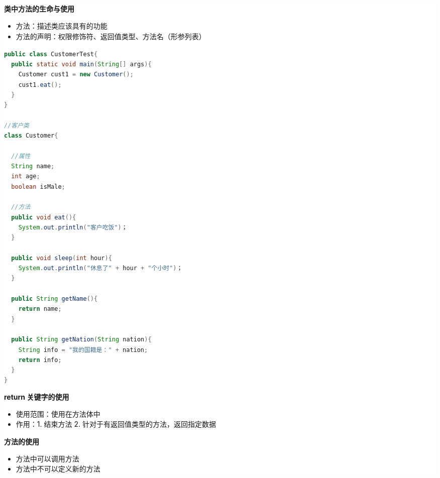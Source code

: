 

**类中方法的生命与使用**

- 方法：描述类应该具有的功能
- 方法的声明：权限修饰符、返回值类型、方法名（形参列表）

```java
public class CustomerTest{
  public static void main(String[] args){
    Customer cust1 = new Customer();
    cust1.eat();
  }
}

//客户类
class Customer{
  
  //属性
  String name;
  int age;
  boolean isMale;
  
  //方法
  public void eat(){
    System.out.println("客户吃饭")；
  }
  
  public void sleep(int hour){
    System.out.println("休息了" + hour + "个小时")；
  }
  
  public String getName(){
    return name;
  }
  
  public String getNation(String nation){
    String info = "我的国籍是：" + nation;
    return info;
  }
}
```



**return 关键字的使用**

- 使用范围：使用在方法体中
- 作用：1. 结束方法    2. 针对于有返回值类型的方法，返回指定数据 



**方法的使用**

- 方法中可以调用方法
- 方法中不可以定义新的方法
